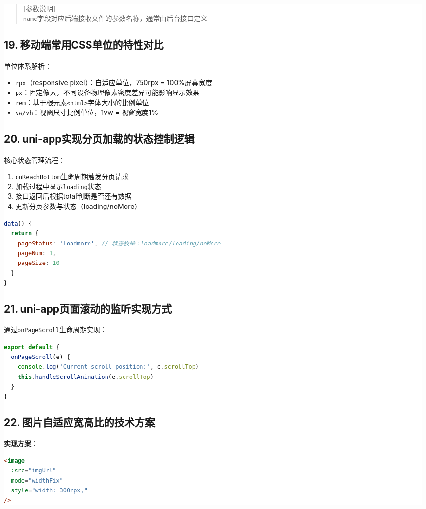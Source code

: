 > [参数说明]  
`name`字段对应后端接收文件的参数名称，通常由后台接口定义

## 19. 移动端常用CSS单位的特性对比

单位体系解析：  

- `rpx`（responsive pixel）：自适应单位，750rpx = 100%屏幕宽度
- `px`：固定像素，不同设备物理像素密度差异可能影响显示效果
- `rem`：基于根元素`<html>`字体大小的比例单位
- `vw/vh`：视窗尺寸比例单位，1vw = 视窗宽度1%

## 20. uni-app实现分页加载的状态控制逻辑

核心状态管理流程：  

1. `onReachBottom`生命周期触发分页请求
2. 加载过程中显示`loading`状态
3. 接口返回后根据total判断是否还有数据
4. 更新分页参数与状态（loading/noMore）

```javascript
data() {
  return {
    pageStatus: 'loadmore', // 状态枚举：loadmore/loading/noMore
    pageNum: 1,
    pageSize: 10
  }
}
```

## 21. uni-app页面滚动的监听实现方式

通过`onPageScroll`生命周期实现：

```javascript
export default {
  onPageScroll(e) {
    console.log('Current scroll position:', e.scrollTop)
    this.handleScrollAnimation(e.scrollTop)
  }
}
```

## 22. 图片自适应宽高比的技术方案

**实现方案**：  

```html
<image 
  :src="imgUrl" 
  mode="widthFix" 
  style="width: 300rpx;"
/>
```
